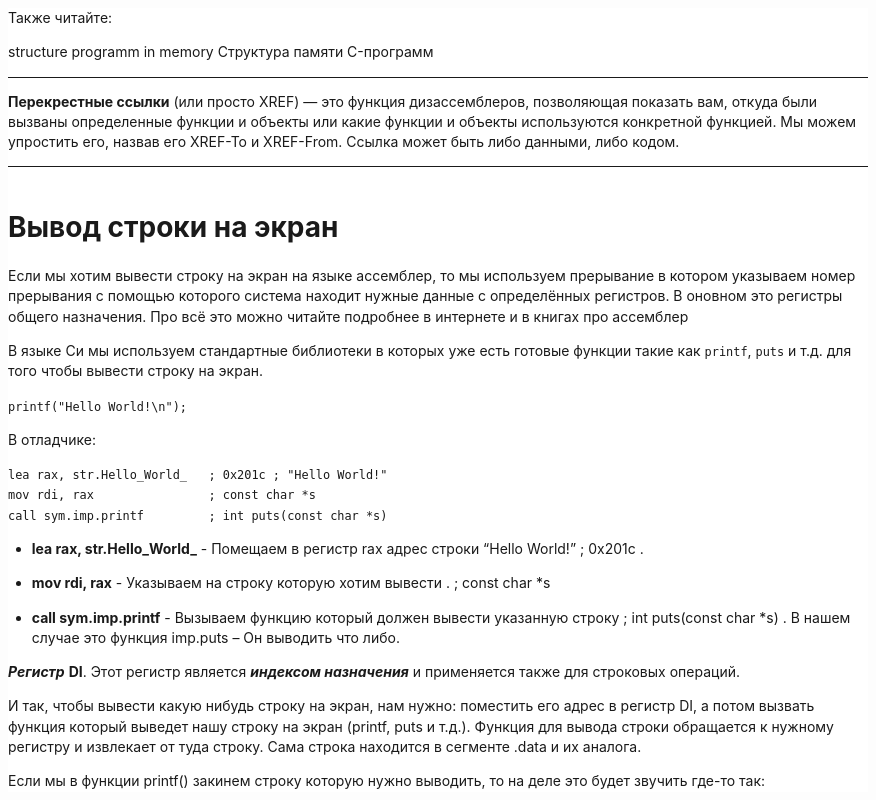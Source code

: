 


Также читайте:

   structure programm in memory
   Структура памяти C-программ


---

**Перекрестные ссылки** (или просто XREF) — это функция дизассемблеров, позволяющая показать вам, откуда были вызваны определенные функции и объекты или какие функции и объекты используются конкретной функцией. Мы можем упростить его, назвав его XREF-To и XREF-From. Ссылка может быть либо данными, либо кодом.

---

# Вывод строки на экран

Если мы хотим вывести строку на экран на языке ассемблер, то мы используем прерывание в котором указываем номер прерывания с помощью которого система находит нужные данные с определённых регистров. В оновном это регистры общего назначения. Про всё это можно читайте подробнее в интернете и в книгах про ассемблер

В языке Си мы используем стандартные библиотеки в которых уже есть готовые функции такие как `printf`, `puts` и т.д.  для того чтобы вывести строку на экран. 

```
printf("Hello World!\n");
```


В отладчике:

```
lea rax, str.Hello_World_   ; 0x201c ; "Hello World!"  
mov rdi, rax                ; const char *s  
call sym.imp.printf         ; int puts(const char *s)  
```

- **lea rax, str.Hello_World_** - Помещаем в регистр rax адрес строки “Hello World!” ; 0x201c .

- **mov rdi, rax** - Указываем на строку которую хотим вывести . ; const char *s

- **call sym.imp.printf** - Вызываем функцию который должен вывести указанную строку ; int puts(const char *s) . В нашем случае это функция imp.puts – Он выводить что либо.

  
_**Регистр**_ **DI**. Этот регистр является _**индексом назначения**_ и применяется также для строковых операций.

И так, чтобы вывести какую нибудь строку на экран, нам нужно:  поместить его адрес в регистр DI, а потом вызвать функция который выведет нашу строку на экран (printf, puts и т.д.). Функция для вывода строки обращается к нужному регистру и извлекает от туда строку. Сама строка находится в сегменте .data и их аналога.

Если мы в функции printf() закинем строку которую нужно выводить, то на деле это будет звучить где-то так:
